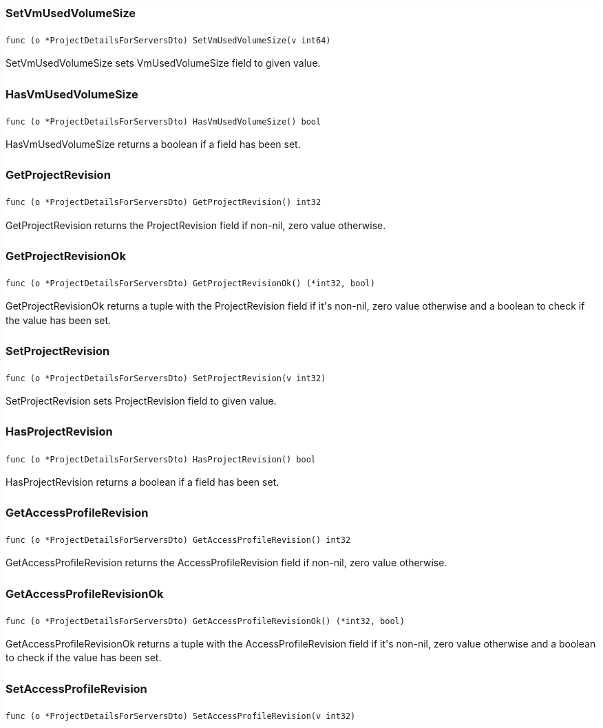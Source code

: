 ### SetVmUsedVolumeSize

`func (o *ProjectDetailsForServersDto) SetVmUsedVolumeSize(v int64)`

SetVmUsedVolumeSize sets VmUsedVolumeSize field to given value.

### HasVmUsedVolumeSize

`func (o *ProjectDetailsForServersDto) HasVmUsedVolumeSize() bool`

HasVmUsedVolumeSize returns a boolean if a field has been set.

### GetProjectRevision

`func (o *ProjectDetailsForServersDto) GetProjectRevision() int32`

GetProjectRevision returns the ProjectRevision field if non-nil, zero value otherwise.

### GetProjectRevisionOk

`func (o *ProjectDetailsForServersDto) GetProjectRevisionOk() (*int32, bool)`

GetProjectRevisionOk returns a tuple with the ProjectRevision field if it's non-nil, zero value otherwise
and a boolean to check if the value has been set.

### SetProjectRevision

`func (o *ProjectDetailsForServersDto) SetProjectRevision(v int32)`

SetProjectRevision sets ProjectRevision field to given value.

### HasProjectRevision

`func (o *ProjectDetailsForServersDto) HasProjectRevision() bool`

HasProjectRevision returns a boolean if a field has been set.

### GetAccessProfileRevision

`func (o *ProjectDetailsForServersDto) GetAccessProfileRevision() int32`

GetAccessProfileRevision returns the AccessProfileRevision field if non-nil, zero value otherwise.

### GetAccessProfileRevisionOk

`func (o *ProjectDetailsForServersDto) GetAccessProfileRevisionOk() (*int32, bool)`

GetAccessProfileRevisionOk returns a tuple with the AccessProfileRevision field if it's non-nil, zero value otherwise
and a boolean to check if the value has been set.

### SetAccessProfileRevision

`func (o *ProjectDetailsForServersDto) SetAccessProfileRevision(v int32)`
